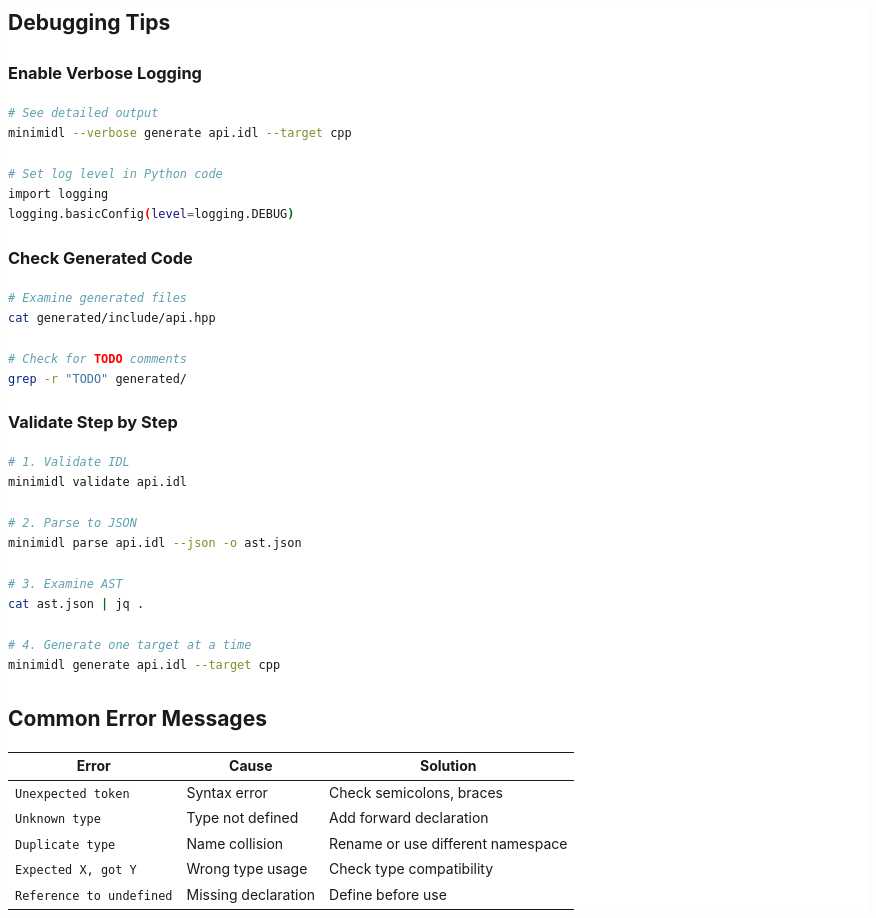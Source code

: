 ## Debugging Tips

### Enable Verbose Logging

```bash
# See detailed output
minimidl --verbose generate api.idl --target cpp

# Set log level in Python code
import logging
logging.basicConfig(level=logging.DEBUG)
```

### Check Generated Code

```bash
# Examine generated files
cat generated/include/api.hpp

# Check for TODO comments
grep -r "TODO" generated/
```

### Validate Step by Step

```bash
# 1. Validate IDL
minimidl validate api.idl

# 2. Parse to JSON
minimidl parse api.idl --json -o ast.json

# 3. Examine AST
cat ast.json | jq .

# 4. Generate one target at a time
minimidl generate api.idl --target cpp
```

## Common Error Messages

| Error | Cause | Solution |
|-------|-------|----------|
| `Unexpected token` | Syntax error | Check semicolons, braces |
| `Unknown type` | Type not defined | Add forward declaration |
| `Duplicate type` | Name collision | Rename or use different namespace |
| `Expected X, got Y` | Wrong type usage | Check type compatibility |
| `Reference to undefined` | Missing declaration | Define before use |
